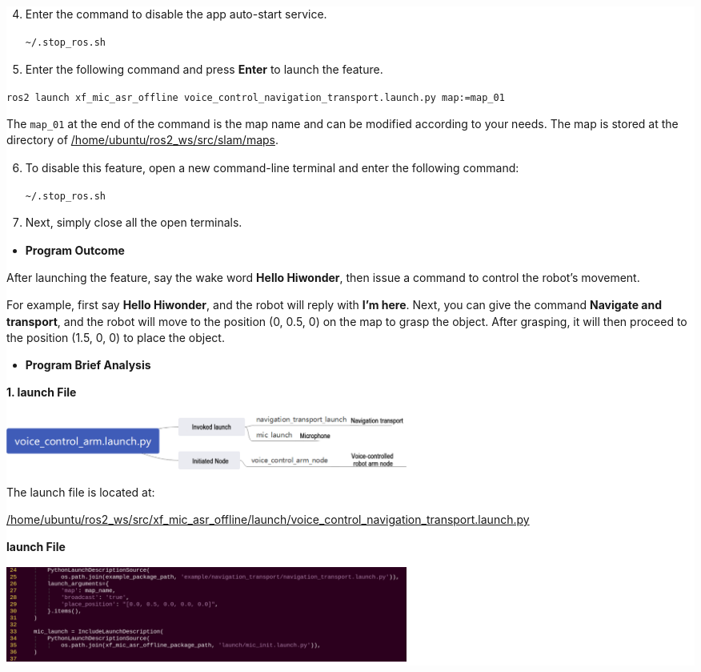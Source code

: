 4. Enter the command to disable the app auto-start service.

   ```
   ~/.stop_ros.sh
   ```

5. Enter the following command and press **Enter** to launch the feature.

```
ros2 launch xf_mic_asr_offline voice_control_navigation_transport.launch.py map:=map_01
```

The `map_01` at the end of the command is the map name and can be modified according to your needs. The map is stored at the directory of [/home/ubuntu/ros2_ws/src/slam/maps](/home/ubuntu/ros2_ws/src/slam/maps).

6. To disable this feature, open a new command-line terminal and enter the following command:

   ```
   ~/.stop_ros.sh
   ```

7. Next, simply close all the open terminals.

* **Program Outcome**

After launching the feature, say the wake word **Hello Hiwonder**, then issue a command to control the robot’s movement.

For example, first say **Hello Hiwonder**, and the robot will reply with **I’m here**. Next, you can give the command **Navigate and transport**, and the robot will move to the position (0, 0.5, 0) on the map to grasp the object. After grasping, it will then proceed to the position (1.5, 0, 0) to place the object.

* **Program Brief Analysis**

**1. launch File**

<img src="../_static/media/chapter_11/section_3/media/image104.png"  style="width:500px"   class="common_img"/>

The launch file is located at:

[/home/ubuntu/ros2_ws/src/xf_mic_asr_offline/launch/voice_control_navigation_transport.launch.py](/home/ubuntu/ros2_ws/src/xf_mic_asr_offline/launch/voice_control_navigation_transport.launch.py)

**launch File**

<img src="../_static/media/chapter_11/section_3/media/image105.png"  style="width:500px"   class="common_img"/>
